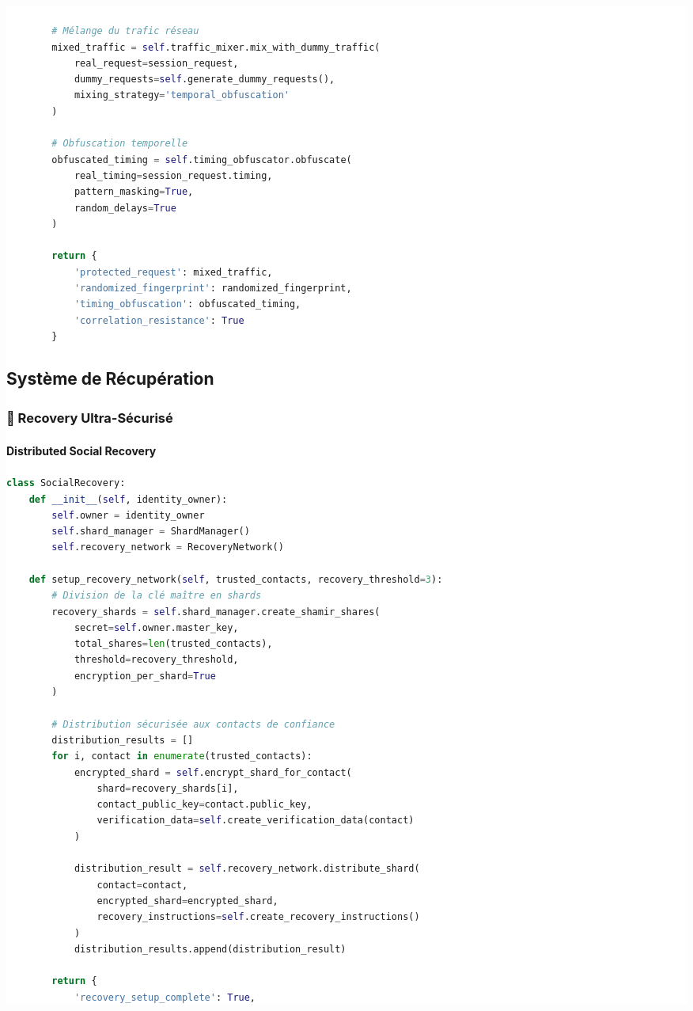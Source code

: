 ```python
        
        # Mélange du trafic réseau
        mixed_traffic = self.traffic_mixer.mix_with_dummy_traffic(
            real_request=session_request,
            dummy_requests=self.generate_dummy_requests(),
            mixing_strategy='temporal_obfuscation'
        )
        
        # Obfuscation temporelle
        obfuscated_timing = self.timing_obfuscator.obfuscate(
            real_timing=session_request.timing,
            pattern_masking=True,
            random_delays=True
        )
        
        return {
            'protected_request': mixed_traffic,
            'randomized_fingerprint': randomized_fingerprint,
            'timing_obfuscation': obfuscated_timing,
            'correlation_resistance': True
        }
```

## Système de Récupération

### 🔄 Recovery Ultra-Sécurisé

#### Distributed Social Recovery
```python
class SocialRecovery:
    def __init__(self, identity_owner):
        self.owner = identity_owner
        self.shard_manager = ShardManager()
        self.recovery_network = RecoveryNetwork()
    
    def setup_recovery_network(self, trusted_contacts, recovery_threshold=3):
        # Division de la clé maître en shards
        recovery_shards = self.shard_manager.create_shamir_shares(
            secret=self.owner.master_key,
            total_shares=len(trusted_contacts),
            threshold=recovery_threshold,
            encryption_per_shard=True
        )
        
        # Distribution sécurisée aux contacts de confiance
        distribution_results = []
        for i, contact in enumerate(trusted_contacts):
            encrypted_shard = self.encrypt_shard_for_contact(
                shard=recovery_shards[i],
                contact_public_key=contact.public_key,
                verification_data=self.create_verification_data(contact)
            )
            
            distribution_result = self.recovery_network.distribute_shard(
                contact=contact,
                encrypted_shard=encrypted_shard,
                recovery_instructions=self.create_recovery_instructions()
            )
            distribution_results.append(distribution_result)
        
        return {
            'recovery_setup_complete': True,
```